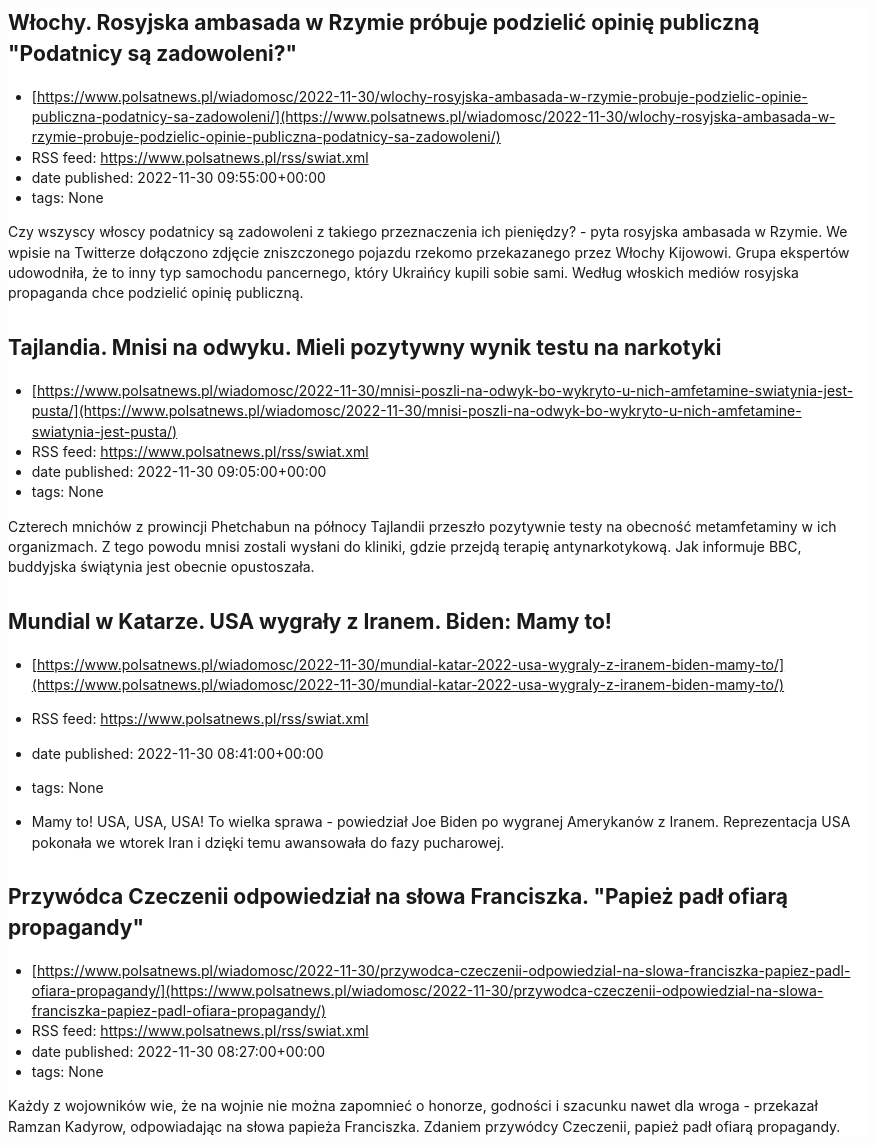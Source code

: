 ## Włochy. Rosyjska ambasada w Rzymie próbuje podzielić opinię publiczną "Podatnicy są zadowoleni?"
 - [https://www.polsatnews.pl/wiadomosc/2022-11-30/wlochy-rosyjska-ambasada-w-rzymie-probuje-podzielic-opinie-publiczna-podatnicy-sa-zadowoleni/](https://www.polsatnews.pl/wiadomosc/2022-11-30/wlochy-rosyjska-ambasada-w-rzymie-probuje-podzielic-opinie-publiczna-podatnicy-sa-zadowoleni/)
 - RSS feed: https://www.polsatnews.pl/rss/swiat.xml
 - date published: 2022-11-30 09:55:00+00:00
 - tags: None

Czy wszyscy włoscy podatnicy są zadowoleni z takiego przeznaczenia ich pieniędzy? - pyta rosyjska ambasada w Rzymie. We wpisie na Twitterze dołączono zdjęcie zniszczonego pojazdu rzekomo przekazanego przez Włochy Kijowowi. Grupa ekspertów udowodniła, że to inny typ samochodu pancernego, który Ukraińcy kupili sobie sami. Według włoskich mediów rosyjska propaganda chce podzielić opinię publiczną.

## Tajlandia. Mnisi na odwyku. Mieli pozytywny wynik testu na narkotyki
 - [https://www.polsatnews.pl/wiadomosc/2022-11-30/mnisi-poszli-na-odwyk-bo-wykryto-u-nich-amfetamine-swiatynia-jest-pusta/](https://www.polsatnews.pl/wiadomosc/2022-11-30/mnisi-poszli-na-odwyk-bo-wykryto-u-nich-amfetamine-swiatynia-jest-pusta/)
 - RSS feed: https://www.polsatnews.pl/rss/swiat.xml
 - date published: 2022-11-30 09:05:00+00:00
 - tags: None

Czterech mnichów z prowincji Phetchabun na północy Tajlandii przeszło pozytywnie testy na obecność metamfetaminy w ich organizmach. Z tego powodu mnisi zostali wysłani do kliniki, gdzie przejdą terapię antynarkotykową. Jak informuje BBC, buddyjska świątynia jest obecnie opustoszała.

## Mundial w Katarze. USA wygrały z Iranem. Biden: Mamy to!
 - [https://www.polsatnews.pl/wiadomosc/2022-11-30/mundial-katar-2022-usa-wygraly-z-iranem-biden-mamy-to/](https://www.polsatnews.pl/wiadomosc/2022-11-30/mundial-katar-2022-usa-wygraly-z-iranem-biden-mamy-to/)
 - RSS feed: https://www.polsatnews.pl/rss/swiat.xml
 - date published: 2022-11-30 08:41:00+00:00
 - tags: None

- Mamy to! USA, USA, USA! To wielka sprawa - powiedział Joe Biden po wygranej Amerykanów z Iranem. Reprezentacja USA pokonała we wtorek Iran i dzięki temu awansowała do fazy pucharowej.

## Przywódca Czeczenii odpowiedział na słowa Franciszka. "Papież padł ofiarą propagandy"
 - [https://www.polsatnews.pl/wiadomosc/2022-11-30/przywodca-czeczenii-odpowiedzial-na-slowa-franciszka-papiez-padl-ofiara-propagandy/](https://www.polsatnews.pl/wiadomosc/2022-11-30/przywodca-czeczenii-odpowiedzial-na-slowa-franciszka-papiez-padl-ofiara-propagandy/)
 - RSS feed: https://www.polsatnews.pl/rss/swiat.xml
 - date published: 2022-11-30 08:27:00+00:00
 - tags: None

Każdy z wojowników wie, że na wojnie nie można zapomnieć o honorze, godności i szacunku nawet dla wroga - przekazał Ramzan Kadyrow, odpowiadając na słowa papieża Franciszka. Zdaniem przywódcy Czeczenii, papież padł ofiarą propagandy.
